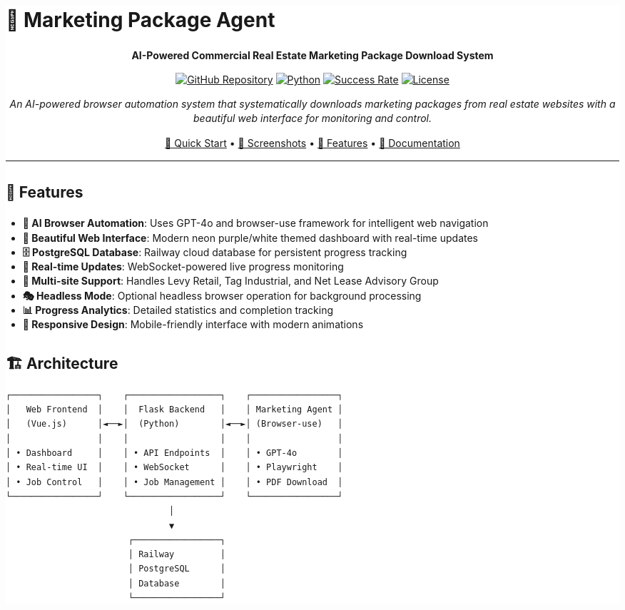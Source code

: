 # 🤖 Marketing Package Agent

<div align="center">

**AI-Powered Commercial Real Estate Marketing Package Download System**

[![GitHub Repository](https://img.shields.io/badge/GitHub-MarketingAgent-blue?style=for-the-badge&logo=github)](https://github.com/athrvaarora/MarketingAgent)
[![Python](https://img.shields.io/badge/Python-3.11+-blue?style=for-the-badge&logo=python)](https://www.python.org/)
[![Success Rate](https://img.shields.io/badge/Success%20Rate-89%25-brightgreen?style=for-the-badge)](https://github.com/athrvaarora/MarketingAgent)
[![License](https://img.shields.io/badge/License-MIT-green?style=for-the-badge)](LICENSE)

*An AI-powered browser automation system that systematically downloads marketing packages from real estate websites with a beautiful web interface for monitoring and control.*

[🚀 Quick Start](#-quick-start) • [📸 Screenshots](#-screenshots) • [🔧 Features](#-features) • [📖 Documentation](#-detailed-setup-guide)

</div>

---

## 🌟 Features

- **🤖 AI Browser Automation**: Uses GPT-4o and browser-use framework for intelligent web navigation
- **💜 Beautiful Web Interface**: Modern neon purple/white themed dashboard with real-time updates
- **🗄️ PostgreSQL Database**: Railway cloud database for persistent progress tracking
- **🔄 Real-time Updates**: WebSocket-powered live progress monitoring
- **📁 Multi-site Support**: Handles Levy Retail, Tag Industrial, and Net Lease Advisory Group
- **🎭 Headless Mode**: Optional headless browser operation for background processing
- **📊 Progress Analytics**: Detailed statistics and completion tracking
- **📱 Responsive Design**: Mobile-friendly interface with modern animations

## 🏗️ Architecture

```
┌─────────────────┐    ┌──────────────────┐    ┌─────────────────┐
│   Web Frontend  │    │  Flask Backend   │    │ Marketing Agent │
│   (Vue.js)      │◄──►│  (Python)        │◄──►│ (Browser-use)   │
│                 │    │                  │    │                 │
│ • Dashboard     │    │ • API Endpoints  │    │ • GPT-4o        │
│ • Real-time UI  │    │ • WebSocket      │    │ • Playwright    │
│ • Job Control   │    │ • Job Management │    │ • PDF Download  │
└─────────────────┘    └──────────────────┘    └─────────────────┘
                                │
                                ▼
                        ┌─────────────────┐
                        │ Railway         │
                        │ PostgreSQL      │
                        │ Database        │
                        └─────────────────┘
```
